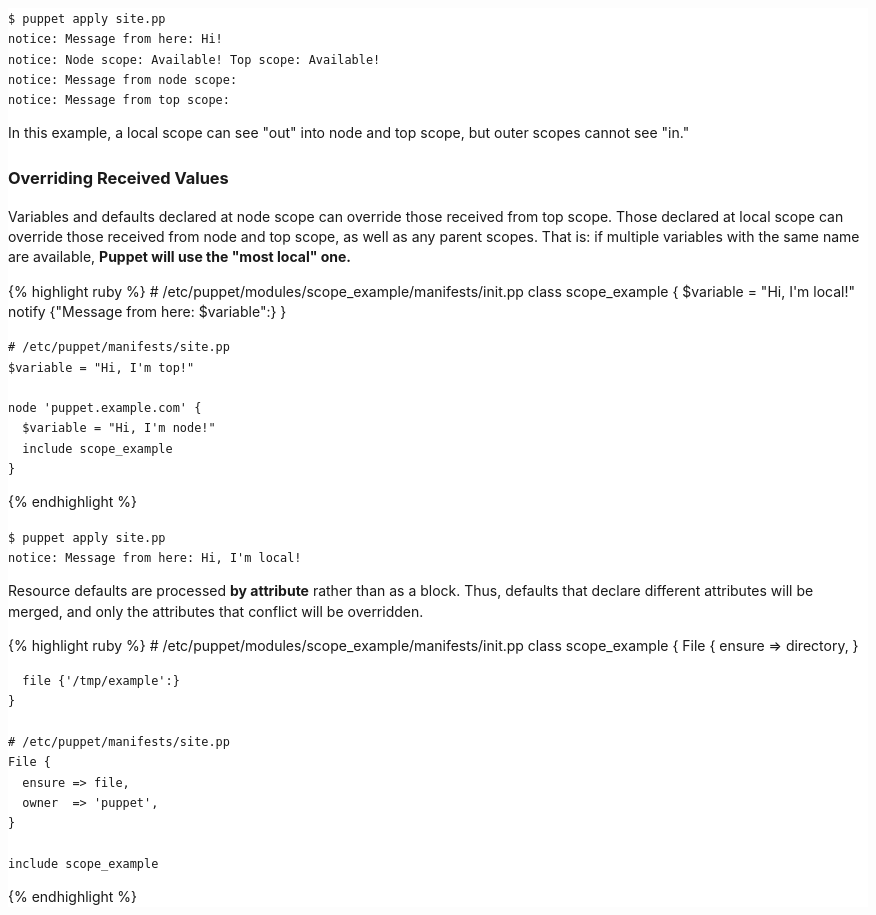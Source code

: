     $ puppet apply site.pp
    notice: Message from here: Hi!
    notice: Node scope: Available! Top scope: Available!
    notice: Message from node scope:
    notice: Message from top scope:

In this example, a local scope can see "out" into node and top scope, but outer scopes cannot see "in."


### Overriding Received Values

Variables and defaults declared at node scope can override those received from top scope. Those declared at local scope can override those received from node and top scope, as well as any parent scopes. That is: if multiple variables with the same name are available, **Puppet will use the "most local" one.**

{% highlight ruby %}
    # /etc/puppet/modules/scope_example/manifests/init.pp
    class scope_example {
      $variable = "Hi, I'm local!"
      notify {"Message from here: $variable":}
    }

    # /etc/puppet/manifests/site.pp
    $variable = "Hi, I'm top!"

    node 'puppet.example.com' {
      $variable = "Hi, I'm node!"
      include scope_example
    }
{% endhighlight %}

    $ puppet apply site.pp
    notice: Message from here: Hi, I'm local!

Resource defaults are processed **by attribute** rather than as a block. Thus, defaults that declare different attributes will be merged, and only the attributes that conflict will be overridden.

{% highlight ruby %}
    # /etc/puppet/modules/scope_example/manifests/init.pp
    class scope_example {
      File { ensure => directory, }

      file {'/tmp/example':}
    }

    # /etc/puppet/manifests/site.pp
    File {
      ensure => file,
      owner  => 'puppet',
    }

    include scope_example
{% endhighlight %}
